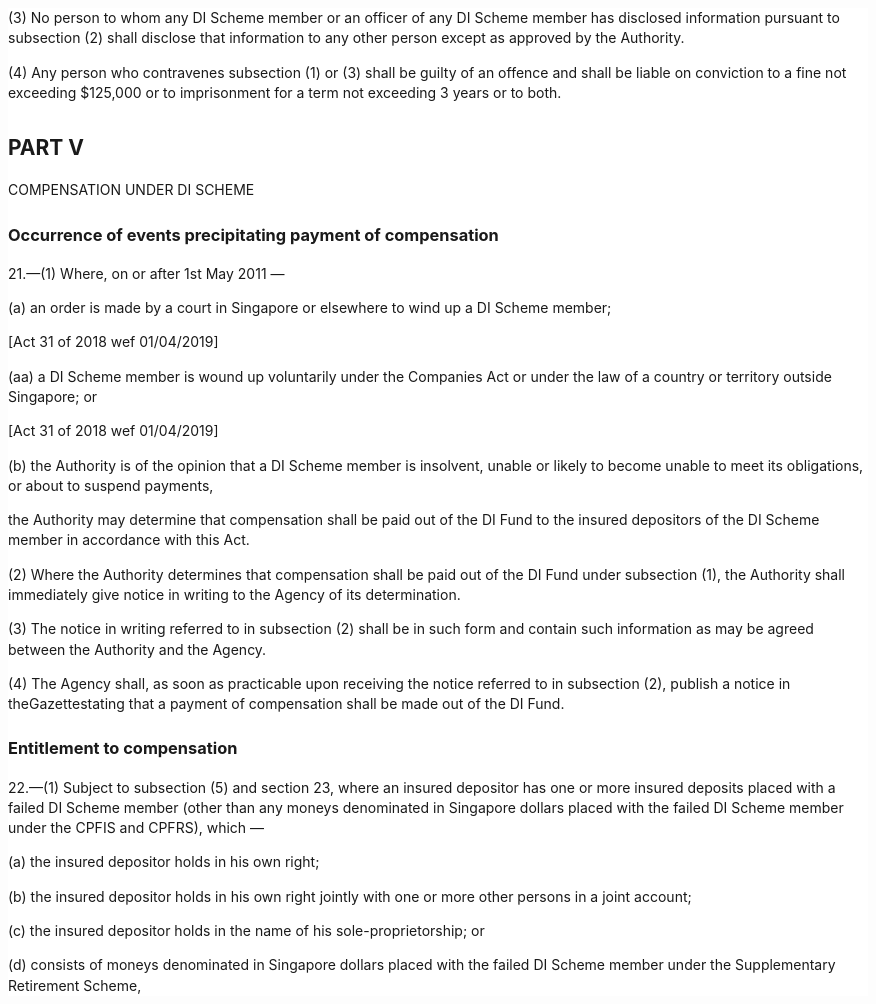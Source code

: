 (3) No person to whom any DI Scheme member or an officer of any DI Scheme member has disclosed information pursuant to subsection (2) shall disclose that information to any other person except as approved by the Authority.

(4) Any person who contravenes subsection (1) or (3) shall be guilty of an offence and shall be liable on conviction to a fine not exceeding $125,000 or to imprisonment for a term not exceeding 3 years or to both.

## PART V

COMPENSATION UNDER DI SCHEME

### Occurrence of events precipitating payment of compensation

21\.—(1) Where, on or after 1st May 2011 —

(a) an order is made by a court in Singapore or elsewhere to wind up a DI Scheme member;

[Act 31 of 2018 wef 01/04/2019]

(aa) a DI Scheme member is wound up voluntarily under the Companies Act or under the law of a country or territory outside Singapore; or

[Act 31 of 2018 wef 01/04/2019]

(b) the Authority is of the opinion that a DI Scheme member is insolvent, unable or likely to become unable to meet its obligations, or about to suspend payments,

the Authority may determine that compensation shall be paid out of the DI Fund to the insured depositors of the DI Scheme member in accordance with this Act.

(2) Where the Authority determines that compensation shall be paid out of the DI Fund under subsection (1), the Authority shall immediately give notice in writing to the Agency of its determination.

(3) The notice in writing referred to in subsection (2) shall be in such form and contain such information as may be agreed between the Authority and the Agency.

(4) The Agency shall, as soon as practicable upon receiving the notice referred to in subsection (2), publish a notice in theGazettestating that a payment of compensation shall be made out of the DI Fund.

### Entitlement to compensation

22\.—(1) Subject to subsection (5) and section 23, where an insured depositor has one or more insured deposits placed with a failed DI Scheme member (other than any moneys denominated in Singapore dollars placed with the failed DI Scheme member under the CPFIS and CPFRS), which —

(a) the insured depositor holds in his own right;

(b) the insured depositor holds in his own right jointly with one or more other persons in a joint account;

(c) the insured depositor holds in the name of his sole-proprietorship; or

(d) consists of moneys denominated in Singapore dollars placed with the failed DI Scheme member under the Supplementary Retirement Scheme,
